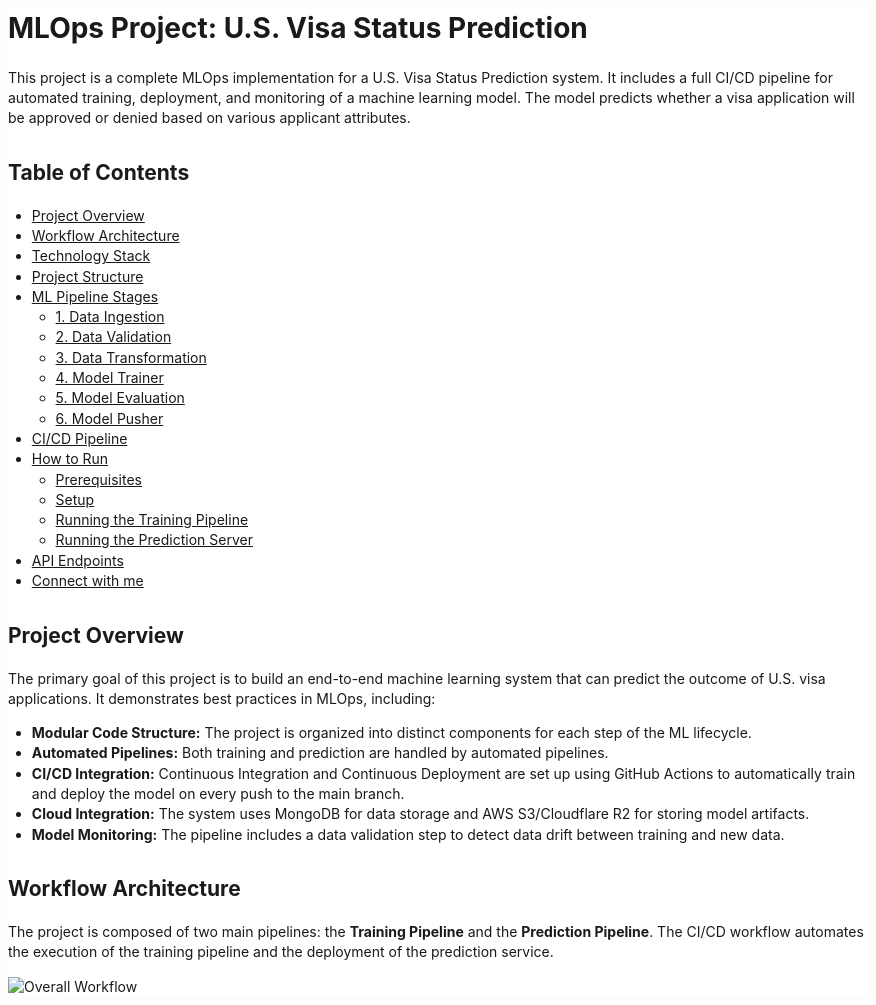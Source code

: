 # MLOps Project: U.S. Visa Status Prediction

This project is a complete MLOps implementation for a U.S. Visa Status Prediction system. It includes a full CI/CD pipeline for automated training, deployment, and monitoring of a machine learning model. The model predicts whether a visa application will be approved or denied based on various applicant attributes.

## Table of Contents
- [Project Overview](#project-overview)
- [Workflow Architecture](#workflow-architecture)
- [Technology Stack](#technology-stack)
- [Project Structure](#project-structure)
- [ML Pipeline Stages](#ml-pipeline-stages)
  - [1. Data Ingestion](#1-data-ingestion)
  - [2. Data Validation](#2-data-validation)
  - [3. Data Transformation](#3-data-transformation)
  - [4. Model Trainer](#4-model-trainer)
  - [5. Model Evaluation](#5-model-evaluation)
  - [6. Model Pusher](#6-model-pusher)
- [CI/CD Pipeline](#cicd-pipeline)
- [How to Run](#how-to-run)
  - [Prerequisites](#prerequisites)
  - [Setup](#setup)
  - [Running the Training Pipeline](#running-the-training-pipeline)
  - [Running the Prediction Server](#running-the-prediction-server)
- [API Endpoints](#api-endpoints)
- [Connect with me](#connect-with-me)

## Project Overview

The primary goal of this project is to build an end-to-end machine learning system that can predict the outcome of U.S. visa applications. It demonstrates best practices in MLOps, including:
- **Modular Code Structure:** The project is organized into distinct components for each step of the ML lifecycle.
- **Automated Pipelines:** Both training and prediction are handled by automated pipelines.
- **CI/CD Integration:** Continuous Integration and Continuous Deployment are set up using GitHub Actions to automatically train and deploy the model on every push to the main branch.
- **Cloud Integration:** The system uses MongoDB for data storage and AWS S3/Cloudflare R2 for storing model artifacts.
- **Model Monitoring:** The pipeline includes a data validation step to detect data drift between training and new data.

## Workflow Architecture

The project is composed of two main pipelines: the **Training Pipeline** and the **Prediction Pipeline**. The CI/CD workflow automates the execution of the training pipeline and the deployment of the prediction service.

![Overall Workflow](http://googleusercontent.com/file_content/3)
